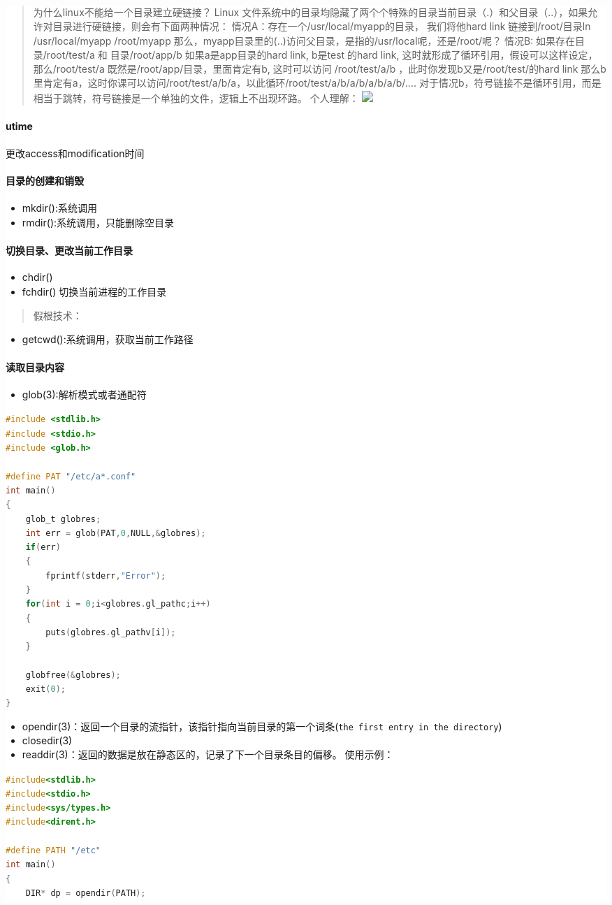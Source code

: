 > 为什么linux不能给一个目录建立硬链接？ 
> Linux 文件系统中的目录均隐藏了两个个特殊的目录当前目录（.）和父目录（..），如果允许对目录进行硬链接，则会有下面两种情况：
> 情况A：存在一个/usr/local/myapp的目录， 我们将他hard link 链接到/root/目录ln /usr/local/myapp /root/myapp 那么，myapp目录里的(..)访问父目录，是指的/usr/local呢，还是/root/呢？
> 情况B: 如果存在目录/root/test/a 和 目录/root/app/b 如果a是app目录的hard link, b是test 的hard link, 这时就形成了循环引用，假设可以这样设定，那么/root/test/a 既然是/root/app/目录，里面肯定有b, 这时可以访问 /root/test/a/b ，此时你发现b又是/root/test/的hard link 那么b里肯定有a，这时你课可以访问/root/test/a/b/a，以此循环/root/test/a/b/a/b/a/b/a/b/....
对于情况b，符号链接不是循环引用，而是相当于跳转，符号链接是一个单独的文件，逻辑上不出现环路。
个人理解：
![](https://i.loli.net/2021/09/29/K5qmfSdnNGx2eyz.png)

#### utime
更改access和modification时间
#### 目录的创建和销毁
+ mkdir():系统调用
+ rmdir():系统调用，只能删除空目录
#### 切换目录、更改当前工作目录
+ chdir()
+ fchdir()
切换当前进程的工作目录
>假根技术：

+ getcwd():系统调用，获取当前工作路径

#### 读取目录内容
+ glob(3):解析模式或者通配符
```c
#include <stdlib.h>
#include <stdio.h>
#include <glob.h>

#define PAT "/etc/a*.conf"
int main()
{
    glob_t globres;
    int err = glob(PAT,0,NULL,&globres);
    if(err)
    {
        fprintf(stderr,"Error");
    }
    for(int i = 0;i<globres.gl_pathc;i++)
    {
        puts(globres.gl_pathv[i]);
    }

    globfree(&globres);
    exit(0);
}
```
+ opendir(3)：返回一个目录的流指针，该指针指向当前目录的第一个词条(`the first entry in the directory`)
+ closedir(3)
+ readdir(3)：返回的数据是放在静态区的，记录了下一个目录条目的偏移。
使用示例：
```c
#include<stdlib.h>
#include<stdio.h>
#include<sys/types.h>
#include<dirent.h>

#define PATH "/etc"
int main()
{
    DIR* dp = opendir(PATH);
```